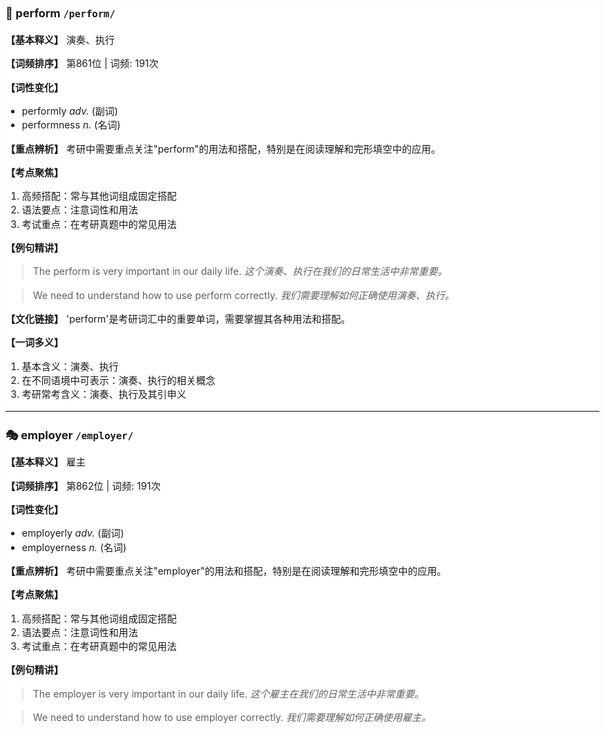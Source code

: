 ### 🎪 perform `/perform/`

**【基本释义】** 演奏、执行

**【词频排序】** 第861位 | 词频: 191次

**【词性变化】**
- performly *adv.* (副词)
- performness *n.* (名词)

**【重点辨析】**
考研中需要重点关注"perform"的用法和搭配，特别是在阅读理解和完形填空中的应用。

**【考点聚焦】**
1. 高频搭配：常与其他词组成固定搭配
2. 语法要点：注意词性和用法
3. 考试重点：在考研真题中的常见用法

**【例句精讲】**
> The perform is very important in our daily life.
> *这个演奏、执行在我们的日常生活中非常重要。*

> We need to understand how to use perform correctly.
> *我们需要理解如何正确使用演奏、执行。*

**【文化链接】**
'perform'是考研词汇中的重要单词，需要掌握其各种用法和搭配。

**【一词多义】**
1. 基本含义：演奏、执行
2. 在不同语境中可表示：演奏、执行的相关概念
3. 考研常考含义：演奏、执行及其引申义

---
### 🎭 employer `/employer/`

**【基本释义】** 雇主

**【词频排序】** 第862位 | 词频: 191次

**【词性变化】**
- employerly *adv.* (副词)
- employerness *n.* (名词)

**【重点辨析】**
考研中需要重点关注"employer"的用法和搭配，特别是在阅读理解和完形填空中的应用。

**【考点聚焦】**
1. 高频搭配：常与其他词组成固定搭配
2. 语法要点：注意词性和用法
3. 考试重点：在考研真题中的常见用法

**【例句精讲】**
> The employer is very important in our daily life.
> *这个雇主在我们的日常生活中非常重要。*

> We need to understand how to use employer correctly.
> *我们需要理解如何正确使用雇主。*
